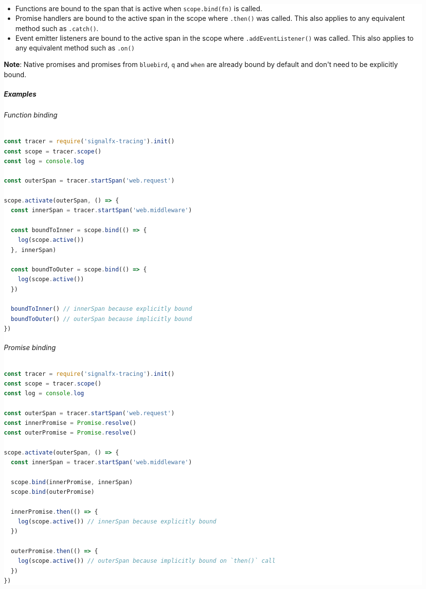 * Functions are bound to the span that is active when `scope.bind(fn)` is called.
* Promise handlers are bound to the active span in the scope where `.then()` was
called. This also applies to any equivalent method such as `.catch()`.
* Event emitter listeners are bound to the active span in the scope where
`.addEventListener()` was called. This also applies to any equivalent method
such as `.on()`

**Note**: Native promises and promises from `bluebird`, `q` and `when` are
already bound by default and don't need to be explicitly bound.

##### Examples

###### Function binding

```javascript
const tracer = require('signalfx-tracing').init()
const scope = tracer.scope()
const log = console.log

const outerSpan = tracer.startSpan('web.request')

scope.activate(outerSpan, () => {
  const innerSpan = tracer.startSpan('web.middleware')

  const boundToInner = scope.bind(() => {
    log(scope.active())
  }, innerSpan)

  const boundToOuter = scope.bind(() => {
    log(scope.active())
  })

  boundToInner() // innerSpan because explicitly bound
  boundToOuter() // outerSpan because implicitly bound
})
```

###### Promise binding

```javascript
const tracer = require('signalfx-tracing').init()
const scope = tracer.scope()
const log = console.log

const outerSpan = tracer.startSpan('web.request')
const innerPromise = Promise.resolve()
const outerPromise = Promise.resolve()

scope.activate(outerSpan, () => {
  const innerSpan = tracer.startSpan('web.middleware')

  scope.bind(innerPromise, innerSpan)
  scope.bind(outerPromise)

  innerPromise.then(() => {
    log(scope.active()) // innerSpan because explicitly bound
  })

  outerPromise.then(() => {
    log(scope.active()) // outerSpan because implicitly bound on `then()` call
  })
})
```
